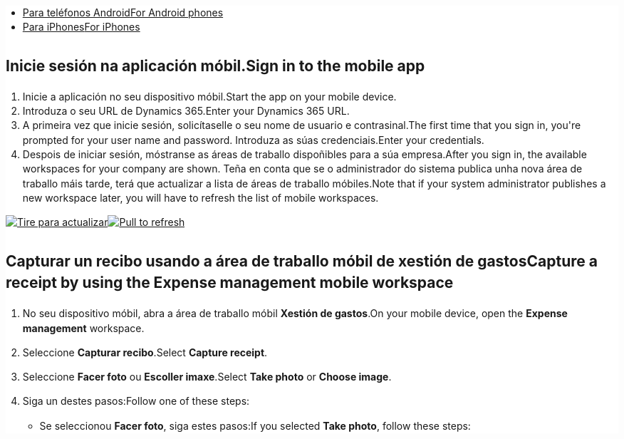 - [<span data-ttu-id="6a1e3-155">Para teléfonos Android</span><span class="sxs-lookup"><span data-stu-id="6a1e3-155">For Android phones</span></span>](https://go.microsoft.com/fwlink/?linkid=850662)
- [<span data-ttu-id="6a1e3-156">Para iPhones</span><span class="sxs-lookup"><span data-stu-id="6a1e3-156">For iPhones</span></span>](https://go.microsoft.com/fwlink/?linkid=850663)

## <a name="sign-in-to-the-mobile-app"></a><span data-ttu-id="6a1e3-157">Inicie sesión na aplicación móbil.</span><span class="sxs-lookup"><span data-stu-id="6a1e3-157">Sign in to the mobile app</span></span>
1. <span data-ttu-id="6a1e3-158">Inicie a aplicación no seu dispositivo móbil.</span><span class="sxs-lookup"><span data-stu-id="6a1e3-158">Start the app on your mobile device.</span></span>
2. <span data-ttu-id="6a1e3-159">Introduza o seu URL de Dynamics 365.</span><span class="sxs-lookup"><span data-stu-id="6a1e3-159">Enter your Dynamics 365 URL.</span></span>
4. <span data-ttu-id="6a1e3-160">A primeira vez que inicie sesión, solicítaselle o seu nome de usuario e contrasinal.</span><span class="sxs-lookup"><span data-stu-id="6a1e3-160">The first time that you sign in, you're prompted for your user name and password.</span></span> <span data-ttu-id="6a1e3-161">Introduza as súas credenciais.</span><span class="sxs-lookup"><span data-stu-id="6a1e3-161">Enter your credentials.</span></span>
5. <span data-ttu-id="6a1e3-162">Despois de iniciar sesión, móstranse as áreas de traballo dispoñibles para a súa empresa.</span><span class="sxs-lookup"><span data-stu-id="6a1e3-162">After you sign in, the available workspaces for your company are shown.</span></span> <span data-ttu-id="6a1e3-163">Teña en conta que se o administrador do sistema publica unha nova área de traballo máis tarde, terá que actualizar a lista de áreas de traballo móbiles.</span><span class="sxs-lookup"><span data-stu-id="6a1e3-163">Note that if your system administrator publishes a new workspace later, you will have to refresh the list of mobile workspaces.</span></span>


<span data-ttu-id="6a1e3-164">[![Tire para actualizar](./media/pull-to-refresh-list-of-workspaces-183x300.png)](./media/pull-to-refresh-list-of-workspaces.png)</span><span class="sxs-lookup"><span data-stu-id="6a1e3-164">[![Pull to refresh](./media/pull-to-refresh-list-of-workspaces-183x300.png)](./media/pull-to-refresh-list-of-workspaces.png)</span></span>

## <a name="capture-a-receipt-by-using-the-expense-management-mobile-workspace"></a><span data-ttu-id="6a1e3-165">Capturar un recibo usando a área de traballo móbil de xestión de gastos</span><span class="sxs-lookup"><span data-stu-id="6a1e3-165">Capture a receipt by using the Expense management mobile workspace</span></span>

1. <span data-ttu-id="6a1e3-166">No seu dispositivo móbil, abra a área de traballo móbil **Xestión de gastos**.</span><span class="sxs-lookup"><span data-stu-id="6a1e3-166">On your mobile device, open the **Expense management** workspace.</span></span>
2. <span data-ttu-id="6a1e3-167">Seleccione **Capturar recibo**.</span><span class="sxs-lookup"><span data-stu-id="6a1e3-167">Select **Capture receipt**.</span></span>
3. <span data-ttu-id="6a1e3-168">Seleccione **Facer foto** ou **Escoller imaxe**.</span><span class="sxs-lookup"><span data-stu-id="6a1e3-168">Select **Take photo** or **Choose image**.</span></span>
4. <span data-ttu-id="6a1e3-169">Siga un destes pasos:</span><span class="sxs-lookup"><span data-stu-id="6a1e3-169">Follow one of these steps:</span></span>

    - <span data-ttu-id="6a1e3-170">Se seleccionou **Facer foto**, siga estes pasos:</span><span class="sxs-lookup"><span data-stu-id="6a1e3-170">If you selected **Take photo**, follow these steps:</span></span>
